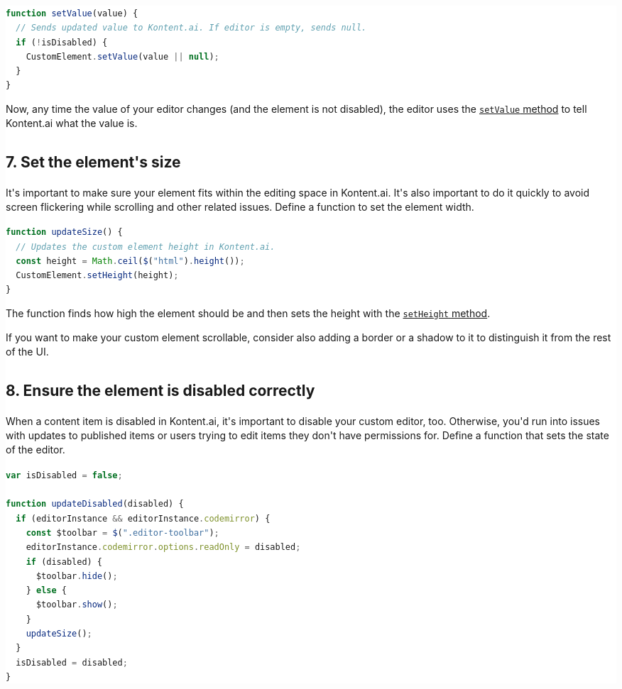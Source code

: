 ```js
function setValue(value) {
  // Sends updated value to Kontent.ai. If editor is empty, sends null.
  if (!isDisabled) {
    CustomElement.setValue(value || null);
  }
}
```

Now, any time the value of your editor changes (and the element is not disabled), the editor uses the [`setValue` method](https://kontent.ai/learn/reference/custom-elements-js-api/#a-setvalue-method) to tell Kontent.ai what the value is.

## 7. Set the element's size

It's important to make sure your element fits within the editing space in Kontent.ai. It's also important to do it quickly to avoid screen flickering while scrolling and other related issues. Define a function to set the element width.

```js
function updateSize() {
  // Updates the custom element height in Kontent.ai.
  const height = Math.ceil($("html").height());
  CustomElement.setHeight(height);
}
```

The function finds how high the element should be and then sets the height with the [`setHeight` method](https://kontent.ai/learn/reference/custom-elements-js-api/#a-setheight-method).

If you want to make your custom element scrollable, consider also adding a border or a shadow to it to distinguish it from the rest of the UI.

## 8. Ensure the element is disabled correctly

When a content item is disabled in Kontent.ai, it's important to disable your custom editor, too. Otherwise, you'd run into issues with updates to published items or users trying to edit items they don't have permissions for. Define a function that sets the state of the editor.

```js
var isDisabled = false;

function updateDisabled(disabled) {
  if (editorInstance && editorInstance.codemirror) {
    const $toolbar = $(".editor-toolbar");
    editorInstance.codemirror.options.readOnly = disabled;
    if (disabled) {
      $toolbar.hide();
    } else {
      $toolbar.show();
    }
    updateSize();
  }
  isDisabled = disabled;
}
```
